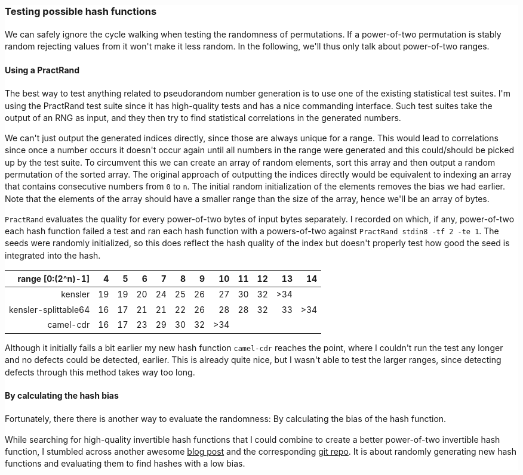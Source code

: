 
### Testing possible hash functions

We can safely ignore the cycle walking when testing the randomness of permutations. If a power-of-two permutation is stably random rejecting values from it won't make it less random. In the following, we'll thus only talk about power-of-two ranges.


#### Using a PractRand

The best way to test anything related to pseudorandom number generation is to use one of the existing statistical test suites. I'm using the PractRand test suite since it has high-quality tests and has a nice commanding interface.
Such test suites take the output of an RNG as input, and they then try to find statistical correlations in the generated numbers.

We can't just output the generated indices directly, since those are always unique for a range. This would lead to correlations since once a number occurs it doesn't occur again until all numbers in the range were generated and this could/should be picked up by the test suite.
To circumvent this we can create an array of random elements, sort this array and then output a random permutation of the sorted array. The original approach of outputting the indices directly would be equivalent to indexing an array that contains consecutive numbers from `0` to `n`. The initial random initialization of the elements removes the bias we had earlier. Note that the elements of the array should have a smaller range than the size of the array, hence we'll be an array of bytes.

`PractRand` evaluates the quality for every power-of-two bytes of input bytes separately.
I recorded on which, if any, power-of-two each hash function failed a test and ran each hash function with a powers-of-two against `PractRand stdin8 -tf 2 -te 1`. The seeds were randomly initialized, so this does reflect the hash quality of the index but doesn't properly test how good the seed is integrated into the hash.

| range [0:(2^n)-1]    | 4   | 5   | 6   | 7   | 8   | 9   | 10  | 11  | 12  | 13  | 14  |
| --------------------:| ---:| ---:| ---:| ---:| ---:| ---:| ---:| ---:| ---:| ---:| ---:|
| kensler              | 19  | 19  | 20  | 24  | 25  | 26  | 27  | 30  | 32  | >34 |     |
| kensler-splittable64 | 16  | 17  | 21  | 21  | 22  | 26  | 28  | 28  | 32  |  33 | >34 |
| camel-cdr            | 16  | 17  | 23  | 29  | 30  | 32  | >34 |     |     |     |     |

Although it initially fails a bit earlier my new hash function `camel-cdr` reaches the point, where I couldn't run the test any longer and no defects could be detected, earlier.
This is already quite nice, but I wasn't able to test the larger ranges, since detecting defects through this method takes way too long.


#### By calculating the hash bias

Fortunately, there there is another way to evaluate the randomness: By calculating the bias of the hash function.

While searching for high-quality invertible hash functions that I could combine to create a better power-of-two invertible hash function, I stumbled across another awesome [blog post](https://nullprogram.com/blog/2018/07/31/) and the corresponding [git repo](https://github.com/skeeto/hash-prospector).
It is about randomly generating new hash functions and evaluating them to find hashes with a low bias.
